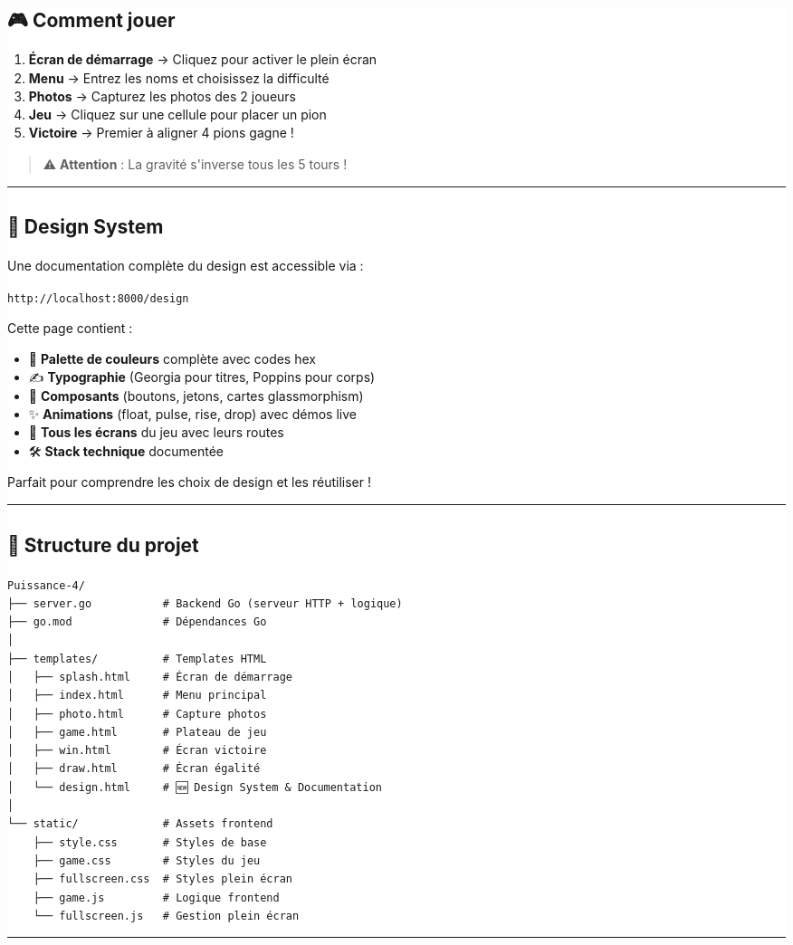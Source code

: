 ## 🎮 Comment jouer

1. **Écran de démarrage** → Cliquez pour activer le plein écran
2. **Menu** → Entrez les noms et choisissez la difficulté
3. **Photos** → Capturez les photos des 2 joueurs
4. **Jeu** → Cliquez sur une cellule pour placer un pion
5. **Victoire** → Premier à aligner 4 pions gagne !

> ⚠️ **Attention** : La gravité s'inverse tous les 5 tours !

---

## 🎨 Design System

Une documentation complète du design est accessible via :

```
http://localhost:8000/design
```

Cette page contient :
- 🎨 **Palette de couleurs** complète avec codes hex
- ✍️ **Typographie** (Georgia pour titres, Poppins pour corps)
- 🧩 **Composants** (boutons, jetons, cartes glassmorphism)
- ✨ **Animations** (float, pulse, rise, drop) avec démos live
- 📱 **Tous les écrans** du jeu avec leurs routes
- 🛠️ **Stack technique** documentée

Parfait pour comprendre les choix de design et les réutiliser !

---

## 📁 Structure du projet

```
Puissance-4/
├── server.go           # Backend Go (serveur HTTP + logique)
├── go.mod              # Dépendances Go
│
├── templates/          # Templates HTML
│   ├── splash.html     # Écran de démarrage
│   ├── index.html      # Menu principal
│   ├── photo.html      # Capture photos
│   ├── game.html       # Plateau de jeu
│   ├── win.html        # Écran victoire
│   ├── draw.html       # Écran égalité
│   └── design.html     # 🆕 Design System & Documentation
│
└── static/             # Assets frontend
    ├── style.css       # Styles de base
    ├── game.css        # Styles du jeu
    ├── fullscreen.css  # Styles plein écran
    ├── game.js         # Logique frontend
    └── fullscreen.js   # Gestion plein écran
```

---